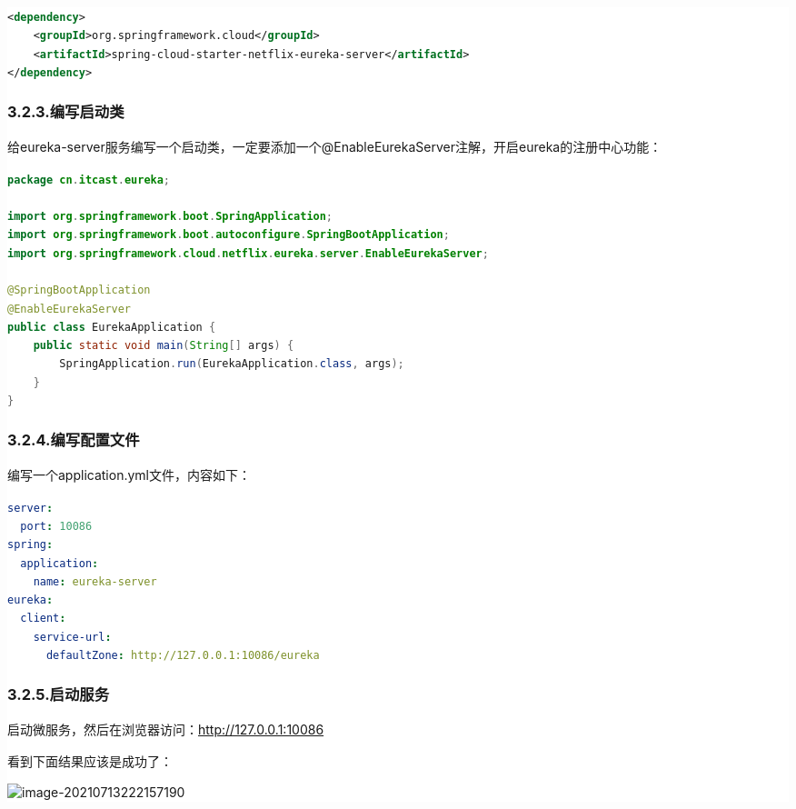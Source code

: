 ```xml
<dependency>
    <groupId>org.springframework.cloud</groupId>
    <artifactId>spring-cloud-starter-netflix-eureka-server</artifactId>
</dependency>
```



### 3.2.3.编写启动类

给eureka-server服务编写一个启动类，一定要添加一个@EnableEurekaServer注解，开启eureka的注册中心功能：

```java
package cn.itcast.eureka;

import org.springframework.boot.SpringApplication;
import org.springframework.boot.autoconfigure.SpringBootApplication;
import org.springframework.cloud.netflix.eureka.server.EnableEurekaServer;

@SpringBootApplication
@EnableEurekaServer
public class EurekaApplication {
    public static void main(String[] args) {
        SpringApplication.run(EurekaApplication.class, args);
    }
}
```



### 3.2.4.编写配置文件

编写一个application.yml文件，内容如下：

```yaml
server:
  port: 10086
spring:
  application:
    name: eureka-server
eureka:
  client:
    service-url: 
      defaultZone: http://127.0.0.1:10086/eureka
```



### 3.2.5.启动服务

启动微服务，然后在浏览器访问：http://127.0.0.1:10086

看到下面结果应该是成功了：

![image-20210713222157190](assets/image-20210713222157190.png)
